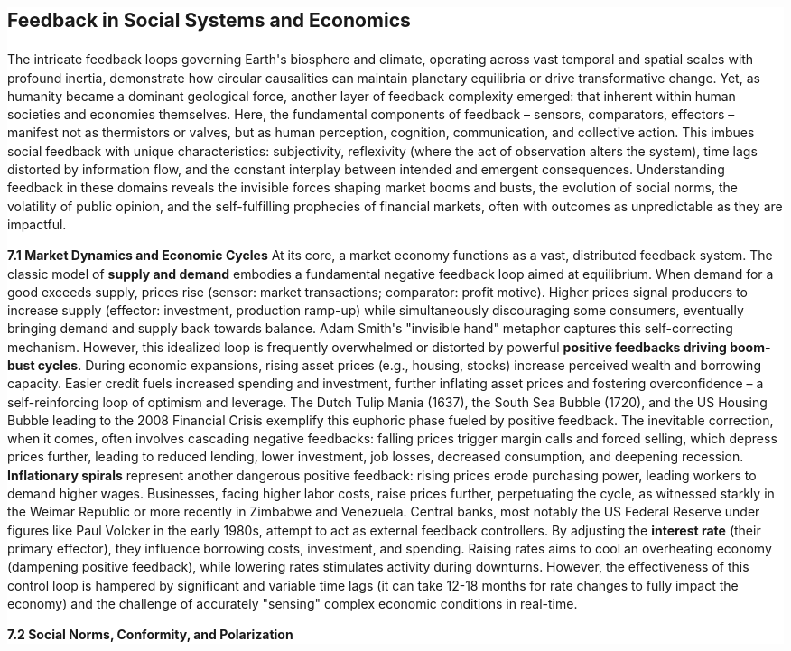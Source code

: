 ## Feedback in Social Systems and Economics

The intricate feedback loops governing Earth's biosphere and climate, operating across vast temporal and spatial scales with profound inertia, demonstrate how circular causalities can maintain planetary equilibria or drive transformative change. Yet, as humanity became a dominant geological force, another layer of feedback complexity emerged: that inherent within human societies and economies themselves. Here, the fundamental components of feedback – sensors, comparators, effectors – manifest not as thermistors or valves, but as human perception, cognition, communication, and collective action. This imbues social feedback with unique characteristics: subjectivity, reflexivity (where the act of observation alters the system), time lags distorted by information flow, and the constant interplay between intended and emergent consequences. Understanding feedback in these domains reveals the invisible forces shaping market booms and busts, the evolution of social norms, the volatility of public opinion, and the self-fulfilling prophecies of financial markets, often with outcomes as unpredictable as they are impactful.

**7.1 Market Dynamics and Economic Cycles**
At its core, a market economy functions as a vast, distributed feedback system. The classic model of **supply and demand** embodies a fundamental negative feedback loop aimed at equilibrium. When demand for a good exceeds supply, prices rise (sensor: market transactions; comparator: profit motive). Higher prices signal producers to increase supply (effector: investment, production ramp-up) while simultaneously discouraging some consumers, eventually bringing demand and supply back towards balance. Adam Smith's "invisible hand" metaphor captures this self-correcting mechanism. However, this idealized loop is frequently overwhelmed or distorted by powerful **positive feedbacks driving boom-bust cycles**. During economic expansions, rising asset prices (e.g., housing, stocks) increase perceived wealth and borrowing capacity. Easier credit fuels increased spending and investment, further inflating asset prices and fostering overconfidence – a self-reinforcing loop of optimism and leverage. The Dutch Tulip Mania (1637), the South Sea Bubble (1720), and the US Housing Bubble leading to the 2008 Financial Crisis exemplify this euphoric phase fueled by positive feedback. The inevitable correction, when it comes, often involves cascading negative feedbacks: falling prices trigger margin calls and forced selling, which depress prices further, leading to reduced lending, lower investment, job losses, decreased consumption, and deepening recession. **Inflationary spirals** represent another dangerous positive feedback: rising prices erode purchasing power, leading workers to demand higher wages. Businesses, facing higher labor costs, raise prices further, perpetuating the cycle, as witnessed starkly in the Weimar Republic or more recently in Zimbabwe and Venezuela. Central banks, most notably the US Federal Reserve under figures like Paul Volcker in the early 1980s, attempt to act as external feedback controllers. By adjusting the **interest rate** (their primary effector), they influence borrowing costs, investment, and spending. Raising rates aims to cool an overheating economy (dampening positive feedback), while lowering rates stimulates activity during downturns. However, the effectiveness of this control loop is hampered by significant and variable time lags (it can take 12-18 months for rate changes to fully impact the economy) and the challenge of accurately "sensing" complex economic conditions in real-time.

**7.2 Social Norms, Conformity, and Polarization**